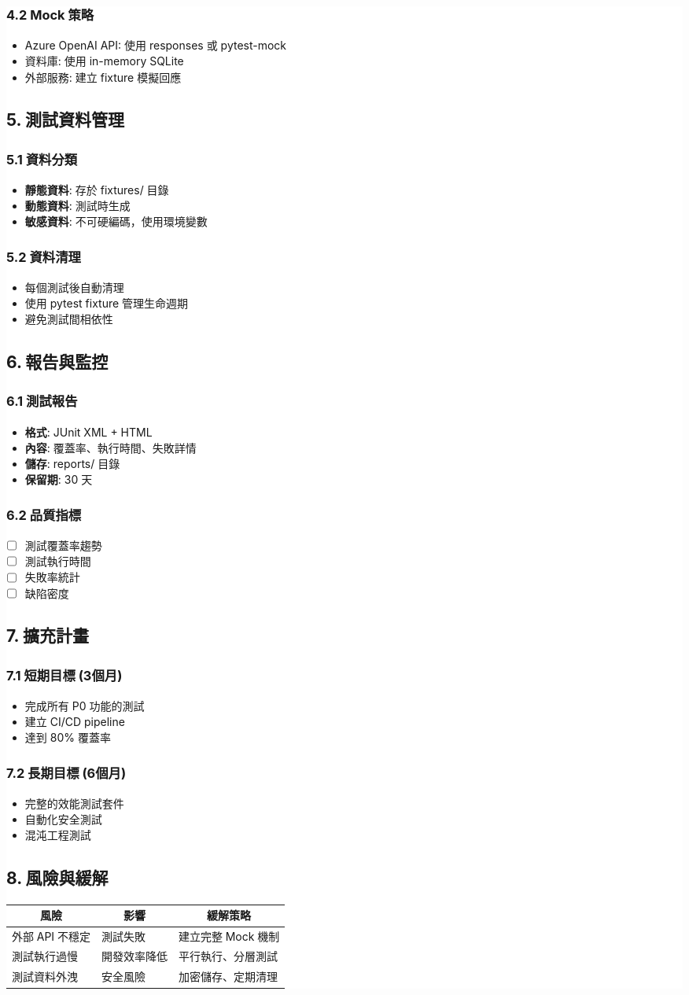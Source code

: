 ### 4.2 Mock 策略
- Azure OpenAI API: 使用 responses 或 pytest-mock
- 資料庫: 使用 in-memory SQLite
- 外部服務: 建立 fixture 模擬回應

## 5. 測試資料管理

### 5.1 資料分類
- **靜態資料**: 存於 fixtures/ 目錄
- **動態資料**: 測試時生成
- **敏感資料**: 不可硬編碼，使用環境變數

### 5.2 資料清理
- 每個測試後自動清理
- 使用 pytest fixture 管理生命週期
- 避免測試間相依性

## 6. 報告與監控

### 6.1 測試報告
- **格式**: JUnit XML + HTML
- **內容**: 覆蓋率、執行時間、失敗詳情
- **儲存**: reports/ 目錄
- **保留期**: 30 天

### 6.2 品質指標
- [ ] 測試覆蓋率趨勢
- [ ] 測試執行時間
- [ ] 失敗率統計
- [ ] 缺陷密度

## 7. 擴充計畫

### 7.1 短期目標 (3個月)
- 完成所有 P0 功能的測試
- 建立 CI/CD pipeline
- 達到 80% 覆蓋率

### 7.2 長期目標 (6個月)
- 完整的效能測試套件
- 自動化安全測試
- 混沌工程測試

## 8. 風險與緩解

| 風險 | 影響 | 緩解策略 |
|------|------|----------|
| 外部 API 不穩定 | 測試失敗 | 建立完整 Mock 機制 |
| 測試執行過慢 | 開發效率降低 | 平行執行、分層測試 |
| 測試資料外洩 | 安全風險 | 加密儲存、定期清理 |
